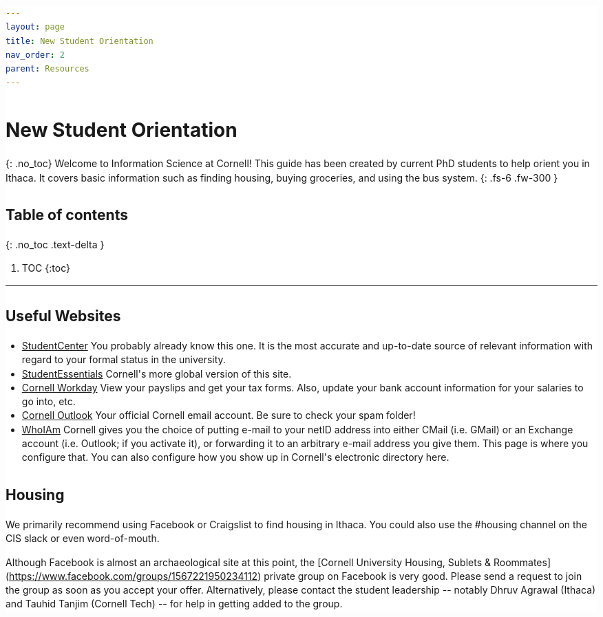 ```yaml
---
layout: page
title: New Student Orientation
nav_order: 2
parent: Resources
---
```


# New Student Orientation
{: .no_toc}
Welcome to Information Science at Cornell! This guide has been created by current PhD students to help orient you in Ithaca. It covers basic information such as finding housing, buying groceries, and using the bus system.
{: .fs-6 .fw-300 }

## Table of contents
{: .no_toc .text-delta }

1. TOC
{:toc}

---

 

## Useful Websites

* [StudentCenter](https://studentcenter.cornell.edu/)
  You probably already know this one. It is the most accurate and up-to-date source of relevant information with regard to your formal status in the university.
* [StudentEssentials](https://studentessentials.cornell.edu/)
  Cornell's more global version of this site.
* [Cornell Workday](https://hr.cornell.edu/workday)
  View your payslips and get your tax forms. Also, update your bank account information for your salaries to go into, etc.
* [Cornell Outlook](http://outlook.cornell.edu/) 
  Your official Cornell email account. Be sure to check your spam folder!
* [WhoIAm](https://it.cornell.edu/whoiam)
  Cornell gives you the choice of putting e-mail to your netID address into either CMail (i.e. GMail) or an Exchange account (i.e. Outlook; if you activate it), or forwarding it to an arbitrary e-mail address you give them. This page is where you configure that. You can also configure how you show up in Cornell's electronic directory here.

 
## Housing
We primarily recommend using Facebook or Craigslist to find housing in Ithaca. You could also use the #housing channel on the CIS slack or even word-of-mouth. 

Although Facebook is almost an archaeological site at this point, the [Cornell University Housing, Sublets & Roommates] (https://www.facebook.com/groups/1567221950234112) private group on Facebook is very good. Please send a request to join the group as soon as you accept your offer. Alternatively, please contact the student leadership -- notably Dhruv Agrawal (Ithaca) and Tauhid Tanjim (Cornell Tech) -- for help in getting added to the group.
